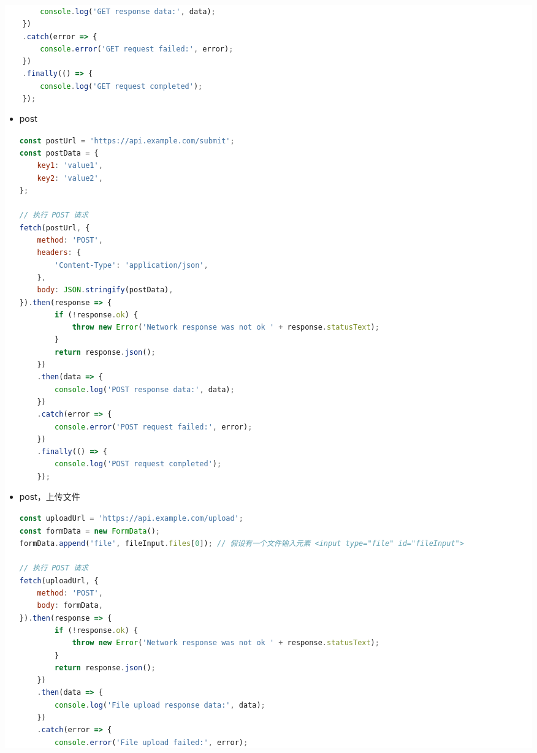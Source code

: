   ```js
          console.log('GET response data:', data);
      })
      .catch(error => {
          console.error('GET request failed:', error);
      })
      .finally(() => {
          console.log('GET request completed');
      });
  ```

- post

  ```js
  const postUrl = 'https://api.example.com/submit';
  const postData = {
      key1: 'value1',
      key2: 'value2',
  };
  
  // 执行 POST 请求
  fetch(postUrl, {
      method: 'POST',
      headers: {
          'Content-Type': 'application/json',
      },
      body: JSON.stringify(postData),
  }).then(response => {
          if (!response.ok) {
              throw new Error('Network response was not ok ' + response.statusText);
          }
          return response.json();
      })
      .then(data => {
          console.log('POST response data:', data);
      })
      .catch(error => {
          console.error('POST request failed:', error);
      })
      .finally(() => {
          console.log('POST request completed');
      });
  ```

- post，上传文件

  ```js
  const uploadUrl = 'https://api.example.com/upload';
  const formData = new FormData();
  formData.append('file', fileInput.files[0]); // 假设有一个文件输入元素 <input type="file" id="fileInput">
  
  // 执行 POST 请求
  fetch(uploadUrl, {
      method: 'POST',
      body: formData,
  }).then(response => {
          if (!response.ok) {
              throw new Error('Network response was not ok ' + response.statusText);
          }
          return response.json();
      })
      .then(data => {
          console.log('File upload response data:', data);
      })
      .catch(error => {
          console.error('File upload failed:', error);
  ```